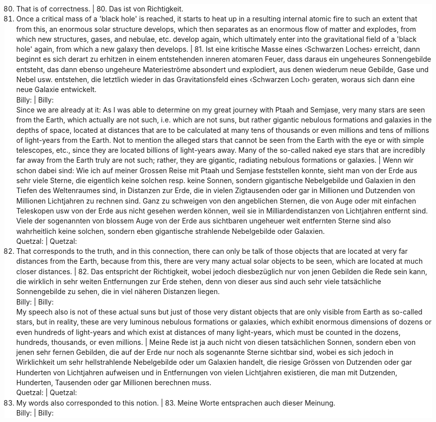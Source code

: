 80. That is of correctness.  | 80. Das ist von Richtigkeit.   
81. Once a critical mass of a 'black hole' is reached, it starts to heat up in a resulting internal atomic fire to such an extent that from this, an enormous solar structure develops, which then separates as an enormous flow of matter and explodes, from which new structures, gases, and nebulae, etc. develop again, which ultimately enter into the gravitational field of a 'black hole' again, from which a new galaxy then develops.  | 81. Ist eine kritische Masse eines ‹Schwarzen Loches› erreicht, dann beginnt es sich derart zu erhitzen in einem entstehenden inneren atomaren Feuer, dass daraus ein ungeheures Sonnengebilde entsteht, das dann ebenso ungeheure Materieströme absondert und explodiert, aus denen wiederum neue Gebilde, Gase und Nebel usw. entstehen, die letztlich wieder in das Gravitationsfeld eines ‹Schwarzen Loch› geraten, woraus sich dann eine neue Galaxie entwickelt.   
Billy:  | Billy:   
Since we are already at it: As I was able to determine on my great journey with Ptaah and Semjase, very many stars are seen from the Earth, which actually are not such, i.e. which are not suns, but rather gigantic nebulous formations and galaxies in the depths of space, located at distances that are to be calculated at many tens of thousands or even millions and tens of millions of light-years from the Earth. Not to mention the alleged stars that cannot be seen from the Earth with the eye or with simple telescopes, etc., since they are located billions of light-years away. Many of the so-called naked eye stars that are incredibly far away from the Earth truly are not such; rather, they are gigantic, radiating nebulous formations or galaxies.  | Wenn wir schon dabei sind: Wie ich auf meiner Grossen Reise mit Ptaah und Semjase feststellen konnte, sieht man von der Erde aus sehr viele Sterne, die eigentlich keine solchen resp. keine Sonnen, sondern gigantische Nebelgebilde und Galaxien in den Tiefen des Weltenraumes sind, in Distanzen zur Erde, die in vielen Zigtausenden oder gar in Millionen und Dutzenden von Millionen Lichtjahren zu rechnen sind. Ganz zu schweigen von den angeblichen Sternen, die von Auge oder mit einfachen Teleskopen usw von der Erde aus nicht gesehen werden können, weil sie in Milliardendistanzen von Lichtjahren entfernt sind. Viele der sogenannten von blossem Auge von der Erde aus sichtbaren ungeheuer weit entfernten Sterne sind also wahrheitlich keine solchen, sondern eben gigantische strahlende Nebelgebilde oder Galaxien.   
Quetzal:  | Quetzal:   
82. That corresponds to the truth, and in this connection, there can only be talk of those objects that are located at very far distances from the Earth, because from this, there are very many actual solar objects to be seen, which are located at much closer distances.  | 82. Das entspricht der Richtigkeit, wobei jedoch diesbezüglich nur von jenen Gebilden die Rede sein kann, die wirklich in sehr weiten Entfernungen zur Erde stehen, denn von dieser aus sind auch sehr viele tatsächliche Sonnengebilde zu sehen, die in viel näheren Distanzen liegen.   
Billy:  | Billy:   
My speech also is not of these actual suns but just of those very distant objects that are only visible from Earth as so-called stars, but in reality, these are very luminous nebulous formations or galaxies, which exhibit enormous dimensions of dozens or even hundreds of light-years and which exist at distances of many light-years, which must be counted in the dozens, hundreds, thousands, or even millions.  | Meine Rede ist ja auch nicht von diesen tatsächlichen Sonnen, sondern eben von jenen sehr fernen Gebilden, die auf der Erde nur noch als sogenannte Sterne sichtbar sind, wobei es sich jedoch in Wirklichkeit um sehr hellstrahlende Nebelgebilde oder um Galaxien handelt, die riesige Grössen von Dutzenden oder gar Hunderten von Lichtjahren aufweisen und in Entfernungen von vielen Lichtjahren existieren, die man mit Dutzenden, Hunderten, Tausenden oder gar Millionen berechnen muss.   
Quetzal:  | Quetzal:   
83. My words also corresponded to this notion.  | 83. Meine Worte entsprachen auch dieser Meinung.   
Billy:  | Billy:   